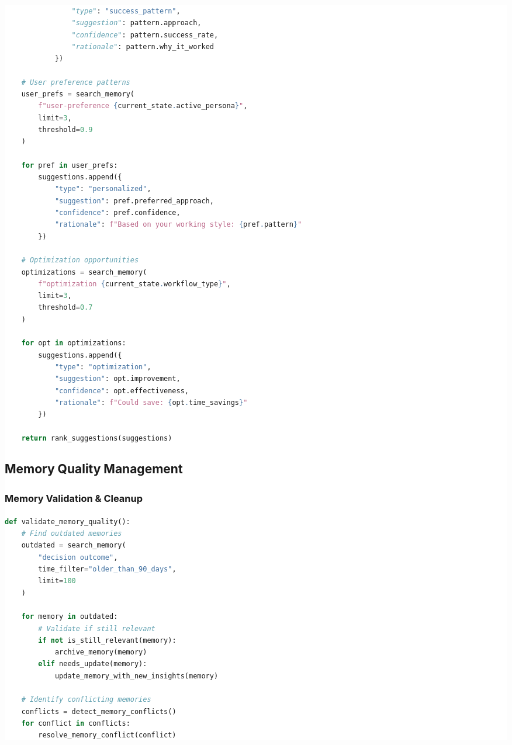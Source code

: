 ```python
                "type": "success_pattern",
                "suggestion": pattern.approach,
                "confidence": pattern.success_rate,
                "rationale": pattern.why_it_worked
            })
    
    # User preference patterns
    user_prefs = search_memory(
        f"user-preference {current_state.active_persona}",
        limit=3,
        threshold=0.9
    )
    
    for pref in user_prefs:
        suggestions.append({
            "type": "personalized",
            "suggestion": pref.preferred_approach,
            "confidence": pref.confidence,
            "rationale": f"Based on your working style: {pref.pattern}"
        })
    
    # Optimization opportunities
    optimizations = search_memory(
        f"optimization {current_state.workflow_type}",
        limit=3,
        threshold=0.7
    )
    
    for opt in optimizations:
        suggestions.append({
            "type": "optimization",
            "suggestion": opt.improvement,
            "confidence": opt.effectiveness,
            "rationale": f"Could save: {opt.time_savings}"
        })
    
    return rank_suggestions(suggestions)
```

## Memory Quality Management

### Memory Validation & Cleanup
```python
def validate_memory_quality():
    # Find outdated memories
    outdated = search_memory(
        "decision outcome",
        time_filter="older_than_90_days",
        limit=100
    )
    
    for memory in outdated:
        # Validate if still relevant
        if not is_still_relevant(memory):
            archive_memory(memory)
        elif needs_update(memory):
            update_memory_with_new_insights(memory)
    
    # Identify conflicting memories
    conflicts = detect_memory_conflicts()
    for conflict in conflicts:
        resolve_memory_conflict(conflict)
```